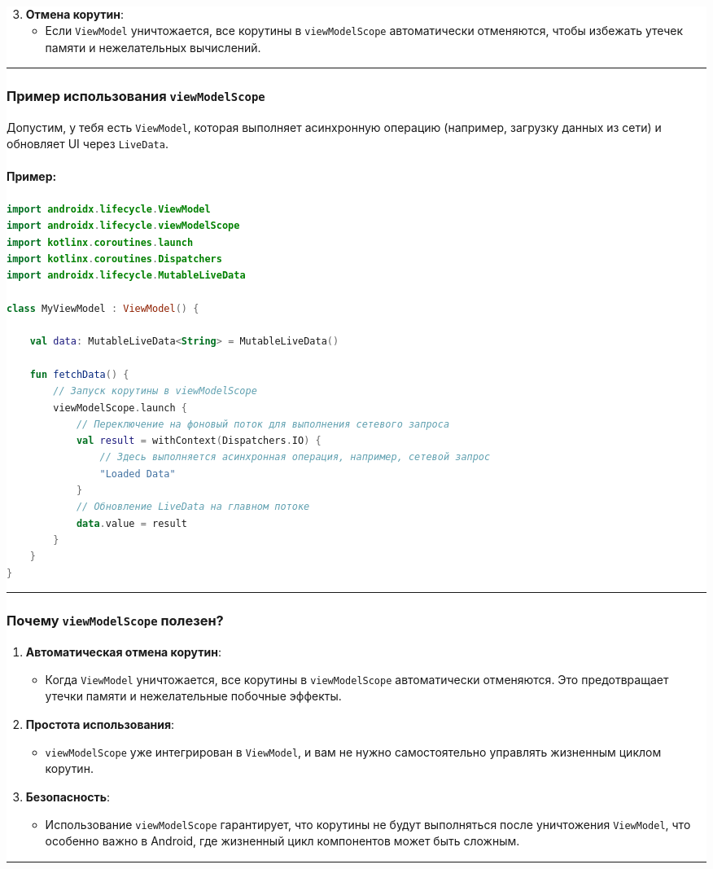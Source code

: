3. **Отмена корутин**:
   - Если `ViewModel` уничтожается, все корутины в `viewModelScope` автоматически отменяются, чтобы избежать утечек памяти и нежелательных вычислений.

---

### **Пример использования `viewModelScope`**

Допустим, у тебя есть `ViewModel`, которая выполняет асинхронную операцию (например, загрузку данных из сети) и обновляет UI через `LiveData`.

#### Пример:

```kotlin
import androidx.lifecycle.ViewModel
import androidx.lifecycle.viewModelScope
import kotlinx.coroutines.launch
import kotlinx.coroutines.Dispatchers
import androidx.lifecycle.MutableLiveData

class MyViewModel : ViewModel() {

    val data: MutableLiveData<String> = MutableLiveData()

    fun fetchData() {
        // Запуск корутины в viewModelScope
        viewModelScope.launch {
            // Переключение на фоновый поток для выполнения сетевого запроса
            val result = withContext(Dispatchers.IO) {
                // Здесь выполняется асинхронная операция, например, сетевой запрос
                "Loaded Data"
            }
            // Обновление LiveData на главном потоке
            data.value = result
        }
    }
}
```

---

### **Почему `viewModelScope` полезен?**

1. **Автоматическая отмена корутин**:
   - Когда `ViewModel` уничтожается, все корутины в `viewModelScope` автоматически отменяются. Это предотвращает утечки памяти и нежелательные побочные эффекты.

2. **Простота использования**:
   - `viewModelScope` уже интегрирован в `ViewModel`, и вам не нужно самостоятельно управлять жизненным циклом корутин.

3. **Безопасность**:
   - Использование `viewModelScope` гарантирует, что корутины не будут выполняться после уничтожения `ViewModel`, что особенно важно в Android, где жизненный цикл компонентов может быть сложным.

---